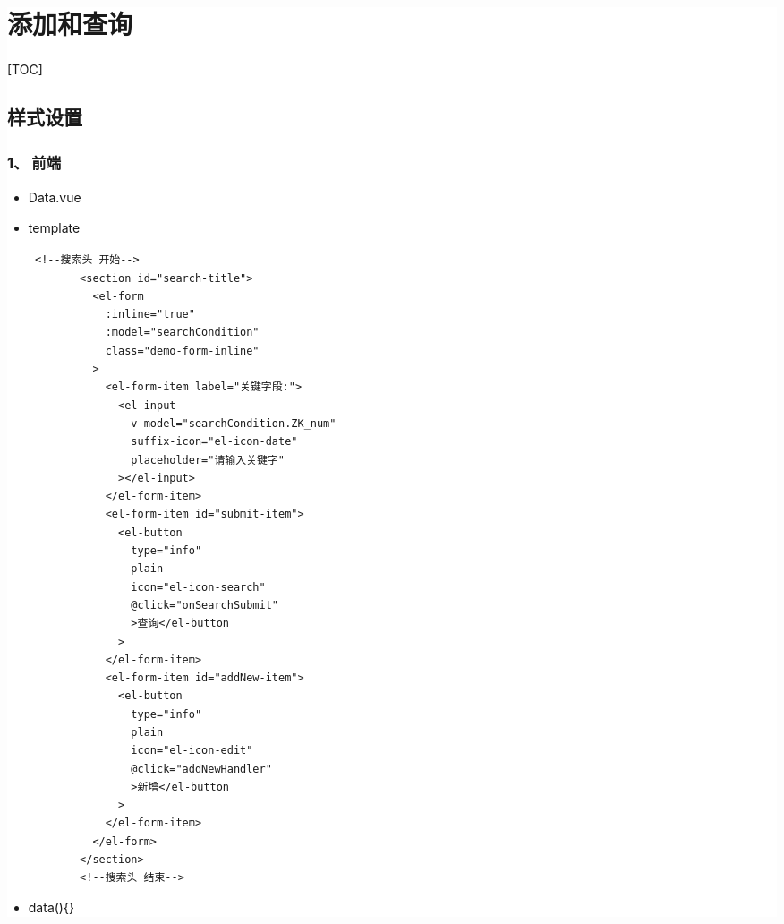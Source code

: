 # 添加和查询

[TOC]

## 样式设置

### 1、 前端

- Data.vue

- template

  ```vue
   <!--搜索头 开始-->
          <section id="search-title">
            <el-form
              :inline="true"
              :model="searchCondition"
              class="demo-form-inline"
            >
              <el-form-item label="关键字段:">
                <el-input
                  v-model="searchCondition.ZK_num"
                  suffix-icon="el-icon-date"
                  placeholder="请输入关键字"
                ></el-input>
              </el-form-item>
              <el-form-item id="submit-item">
                <el-button
                  type="info"
                  plain
                  icon="el-icon-search"
                  @click="onSearchSubmit"
                  >查询</el-button
                >
              </el-form-item>
              <el-form-item id="addNew-item">
                <el-button
                  type="info"
                  plain
                  icon="el-icon-edit"
                  @click="addNewHandler"
                  >新增</el-button
                >
              </el-form-item>
            </el-form>
          </section>
          <!--搜索头 结束-->
  ```

- data(){}
